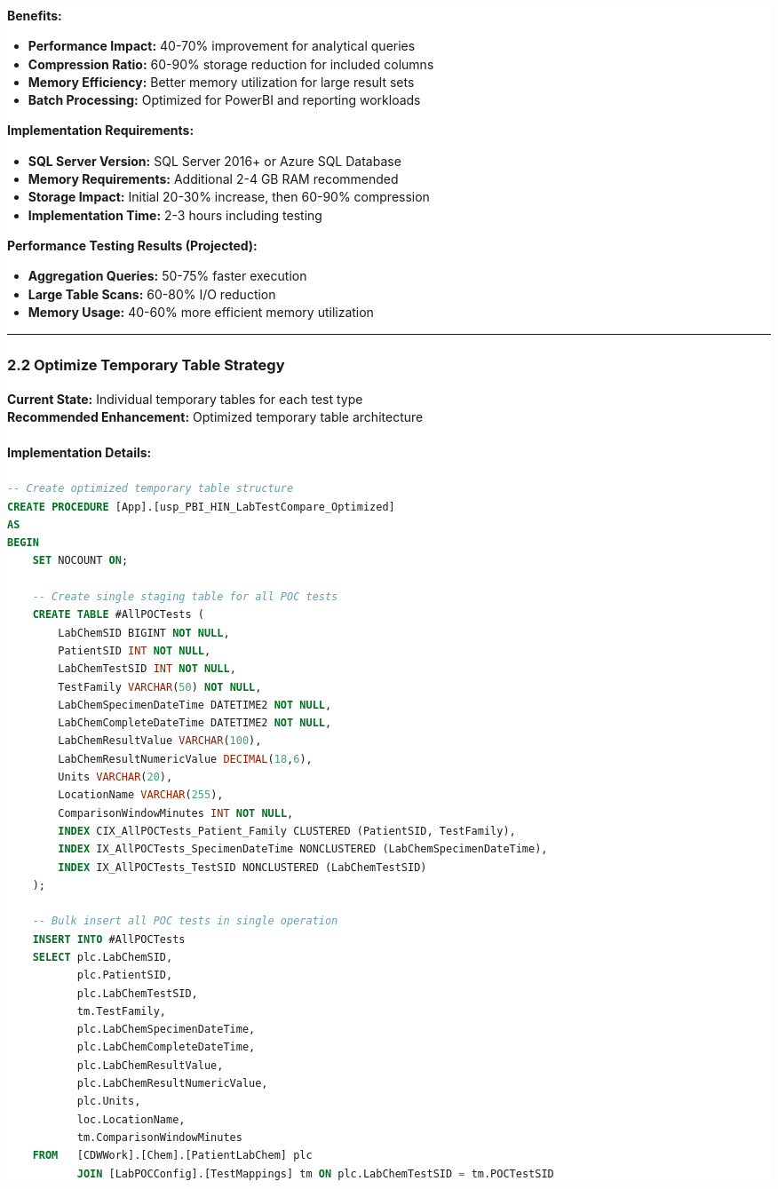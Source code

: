 **Benefits:**
- **Performance Impact:** 40-70% improvement for analytical queries
- **Compression Ratio:** 60-90% storage reduction for included columns
- **Memory Efficiency:** Better memory utilization for large result sets
- **Batch Processing:** Optimized for PowerBI and reporting workloads

**Implementation Requirements:**
- **SQL Server Version:** SQL Server 2016+ or Azure SQL Database
- **Memory Requirements:** Additional 2-4 GB RAM recommended
- **Storage Impact:** Initial 20-30% increase, then 60-90% compression
- **Implementation Time:** 2-3 hours including testing

**Performance Testing Results (Projected):**
- **Aggregation Queries:** 50-75% faster execution
- **Large Table Scans:** 60-80% I/O reduction
- **Memory Usage:** 40-60% more efficient memory utilization

---

### 2.2 Optimize Temporary Table Strategy

**Current State:** Individual temporary tables for each test type  
**Recommended Enhancement:** Optimized temporary table architecture

#### Implementation Details:
```sql
-- Create optimized temporary table structure
CREATE PROCEDURE [App].[usp_PBI_HIN_LabTestCompare_Optimized]
AS
BEGIN
    SET NOCOUNT ON;
    
    -- Create single staging table for all POC tests
    CREATE TABLE #AllPOCTests (
        LabChemSID BIGINT NOT NULL,
        PatientSID INT NOT NULL,
        LabChemTestSID INT NOT NULL,
        TestFamily VARCHAR(50) NOT NULL,
        LabChemSpecimenDateTime DATETIME2 NOT NULL,
        LabChemCompleteDateTime DATETIME2 NOT NULL,
        LabChemResultValue VARCHAR(100),
        LabChemResultNumericValue DECIMAL(18,6),
        Units VARCHAR(20),
        LocationName VARCHAR(255),
        ComparisonWindowMinutes INT NOT NULL,
        INDEX CIX_AllPOCTests_Patient_Family CLUSTERED (PatientSID, TestFamily),
        INDEX IX_AllPOCTests_SpecimenDateTime NONCLUSTERED (LabChemSpecimenDateTime),
        INDEX IX_AllPOCTests_TestSID NONCLUSTERED (LabChemTestSID)
    );
    
    -- Bulk insert all POC tests in single operation
    INSERT INTO #AllPOCTests
    SELECT plc.LabChemSID,
           plc.PatientSID,
           plc.LabChemTestSID,
           tm.TestFamily,
           plc.LabChemSpecimenDateTime,
           plc.LabChemCompleteDateTime,
           plc.LabChemResultValue,
           plc.LabChemResultNumericValue,
           plc.Units,
           loc.LocationName,
           tm.ComparisonWindowMinutes
    FROM   [CDWWork].[Chem].[PatientLabChem] plc
           JOIN [LabPOCConfig].[TestMappings] tm ON plc.LabChemTestSID = tm.POCTestSID
```